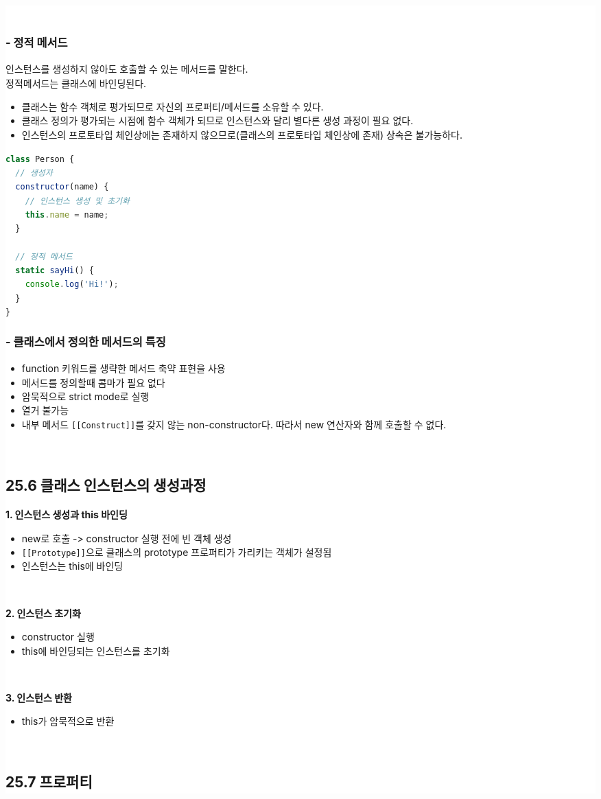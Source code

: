 <br />

### - 정적 메서드
인스턴스를 생성하지 않아도 호출할 수 있는 메서드를 말한다.  
정적메서드는 클래스에 바인딩된다.
- 클래스는 함수 객체로 평가되므로 자신의 프로퍼티/메서드를 소유할 수 있다.
- 클래스 정의가 평가되는 시점에 함수 객체가 되므로 인스턴스와 달리 별다른 생성 과정이 필요 없다.
- 인스턴스의 프로토타입 체인상에는 존재하지 않으므로(클래스의 프로토타입 체인상에 존재) 상속은 불가능하다.
```js
class Person {
  // 생성자
  constructor(name) {
    // 인스턴스 생성 및 초기화
    this.name = name;
  }

  // 정적 메서드
  static sayHi() {
    console.log('Hi!');
  }
}
```  

### - 클래스에서 정의한 메서드의 특징  
- function 키워드를 생략한 메서드 축약 표현을 사용
- 메서드를 정의할때 콤마가 필요 없다
- 암묵적으로 strict mode로 실행
- 열거 불가능
- 내부 메서드 `[[Construct]]`를 갖지 않는 non-constructor다. 따라서 new 연산자와 함께 호출할 수 없다.

<br />  

## 25.6 클래스 인스턴스의 생성과정  
**1. 인스턴스 생성과 this 바인딩**
- new로 호출 -> constructor 실행 전에 빈 객체 생성
- `[[Prototype]]`으로 클래스의 prototype 프로퍼티가 가리키는 객체가 설정됨
- 인스턴스는 this에 바인딩  

<br />

**2. 인스턴스 초기화**
- constructor 실행
- this에 바인딩되는 인스턴스를 초기화  

<br />

**3. 인스턴스 반환**
- this가 암묵적으로 반환  

<br />  

## 25.7 프로퍼티

